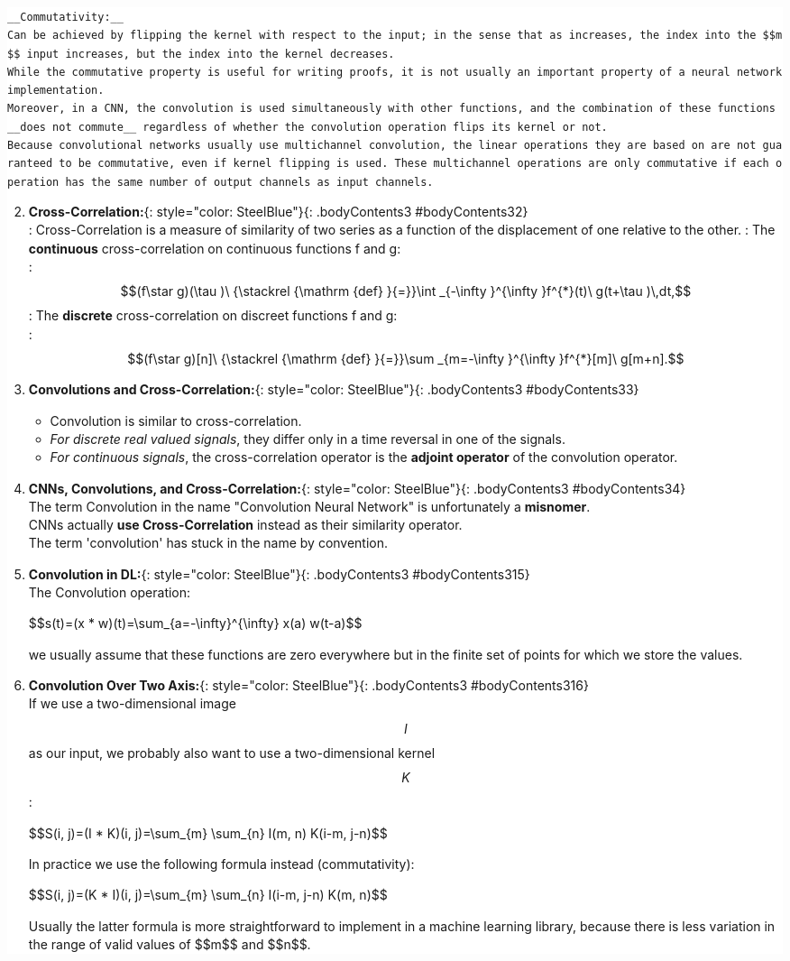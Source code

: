     __Commutativity:__  
    Can be achieved by flipping the kernel with respect to the input; in the sense that as increases, the index into the $$m$$ input increases, but the index into the kernel decreases.  
    While the commutative property is useful for writing proofs, it is not usually an important property of a neural network implementation.  
    Moreover, in a CNN, the convolution is used simultaneously with other functions, and the combination of these functions __does not commute__ regardless of whether the convolution operation flips its kernel or not.  
    Because convolutional networks usually use multichannel convolution, the linear operations they are based on are not guaranteed to be commutative, even if kernel flipping is used. These multichannel operations are only commutative if each operation has the same number of output channels as input channels.

                

2. **Cross-Correlation:**{: style="color: SteelBlue"}{: .bodyContents3 #bodyContents32}   
    :   Cross-Correlation is a measure of similarity of two series as a function of the displacement of one relative to the other.
    :   The __continuous__ cross-correlation on continuous functions f and g:  
    :   $$(f\star g)(\tau )\ {\stackrel {\mathrm {def} }{=}}\int _{-\infty }^{\infty }f^{*}(t)\ g(t+\tau )\,dt,$$
    :   The __discrete__ cross-correlation on discreet functions f and g:  
    :   $$(f\star g)[n]\ {\stackrel {\mathrm {def} }{=}}\sum _{m=-\infty }^{\infty }f^{*}[m]\ g[m+n].$$  

3. **Convolutions and Cross-Correlation:**{: style="color: SteelBlue"}{: .bodyContents3 #bodyContents33}   
    * Convolution is similar to cross-correlation.  
    * _For discrete real valued signals_, they differ only in a time reversal in one of the signals.  
    * _For continuous signals_, the cross-correlation operator is the **adjoint operator** of the convolution operator.

4. **CNNs, Convolutions, and Cross-Correlation:**{: style="color: SteelBlue"}{: .bodyContents3 #bodyContents34}   
    The term Convolution in the name "Convolution Neural Network" is unfortunately a __misnomer__.  
    CNNs actually __use Cross-Correlation__ instead as their similarity operator.  
    The term 'convolution' has stuck in the name by convention.  


15. **Convolution in DL:**{: style="color: SteelBlue"}{: .bodyContents3 #bodyContents315}   
    The Convolution operation:  
    <p>$$s(t)=(x * w)(t)=\sum_{a=-\infty}^{\infty} x(a) w(t-a)$$</p>   
    we usually assume that these functions are zero everywhere but in the finite set of points for which we store the values.  


16. **Convolution Over Two Axis:**{: style="color: SteelBlue"}{: .bodyContents3 #bodyContents316}   
    If we use a two-dimensional image $$I$$ as our input, we probably also want to use a two-dimensional kernel $$K$$:  
    <p>$$S(i, j)=(I * K)(i, j)=\sum_{m} \sum_{n} I(m, n) K(i-m, j-n)$$</p>  

    In practice we use the following formula instead (commutativity):  
    <p>$$S(i, j)=(K * I)(i, j)=\sum_{m} \sum_{n} I(i-m, j-n) K(m, n)$$</p>  
    Usually the latter formula is more straightforward to implement in a machine learning library, because there is less variation in the range of valid values of $$m$$ and $$n$$.  

